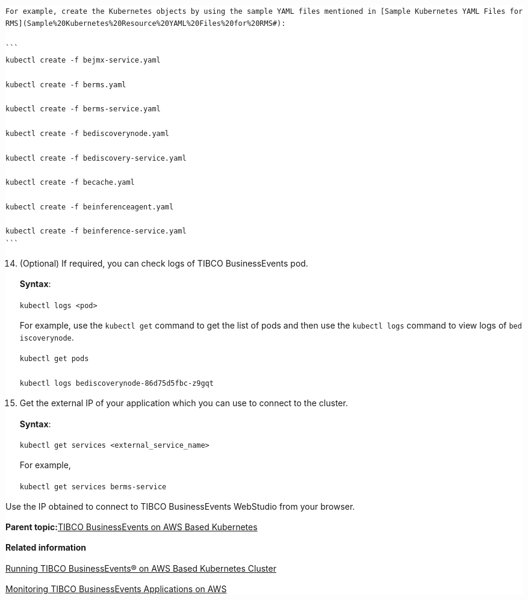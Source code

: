     For example, create the Kubernetes objects by using the sample YAML files mentioned in [Sample Kubernetes YAML Files for RMS](Sample%20Kubernetes%20Resource%20YAML%20Files%20for%20RMS#):

    ```
    kubectl create -f bejmx-service.yaml
    
    kubectl create -f berms.yaml
    
    kubectl create -f berms-service.yaml
    
    kubectl create -f bediscoverynode.yaml
    
    kubectl create -f bediscovery-service.yaml
    
    kubectl create -f becache.yaml
    
    kubectl create -f beinferenceagent.yaml
    
    kubectl create -f beinference-service.yaml
    ```



14. \(Optional\) If required, you can check logs of TIBCO BusinessEvents pod.

    **Syntax**:

    ```
    kubectl logs <pod>
    ```

    For example, use the `kubectl get` command to get the list of pods and then use the `kubectl logs` command to view logs of `bediscoverynode`.

    ```
    kubectl get pods
    
    kubectl logs bediscoverynode-86d75d5fbc-z9gqt
    ```

15. Get the external IP of your application which you can use to connect to the cluster.

    **Syntax**:

    ```
    kubectl get services <external_service_name>
    ```

    For example,

    ```
    kubectl get services berms-service
    ```


Use the IP obtained to connect to TIBCO BusinessEvents WebStudio from your browser.

**Parent topic:**[TIBCO BusinessEvents on AWS Based Kubernetes](TIBCO%20BusinessEvents%20on%20AWS%20Based%20Kubernetes)

**Related information**  


[Running TIBCO BusinessEvents® on AWS Based Kubernetes Cluster](Running%20BusinessEvents%20Applications%20in%20Kubernetes)

[Monitoring TIBCO BusinessEvents Applications on AWS](Monitoring%20TIBCO%20BusinessEvents%20Applications%20on%20AWS)

